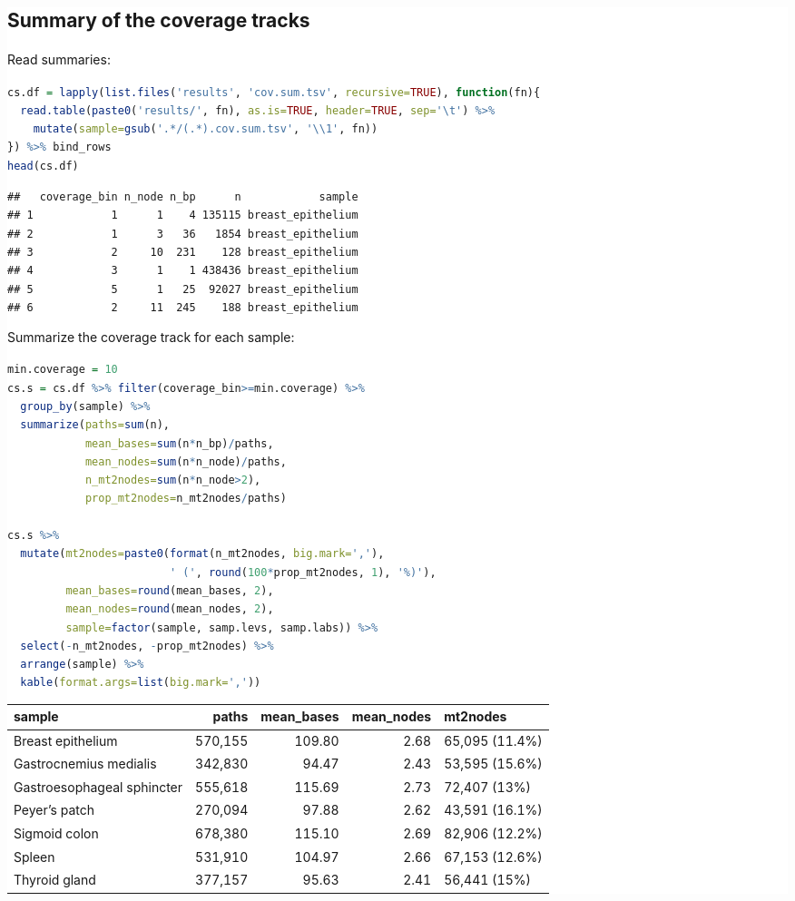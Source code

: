 ## Summary of the coverage tracks

Read summaries:

``` r
cs.df = lapply(list.files('results', 'cov.sum.tsv', recursive=TRUE), function(fn){
  read.table(paste0('results/', fn), as.is=TRUE, header=TRUE, sep='\t') %>%
    mutate(sample=gsub('.*/(.*).cov.sum.tsv', '\\1', fn))
}) %>% bind_rows
head(cs.df)
```

    ##   coverage_bin n_node n_bp      n            sample
    ## 1            1      1    4 135115 breast_epithelium
    ## 2            1      3   36   1854 breast_epithelium
    ## 3            2     10  231    128 breast_epithelium
    ## 4            3      1    1 438436 breast_epithelium
    ## 5            5      1   25  92027 breast_epithelium
    ## 6            2     11  245    188 breast_epithelium

Summarize the coverage track for each sample:

``` r
min.coverage = 10
cs.s = cs.df %>% filter(coverage_bin>=min.coverage) %>% 
  group_by(sample) %>%
  summarize(paths=sum(n),
            mean_bases=sum(n*n_bp)/paths,
            mean_nodes=sum(n*n_node)/paths,
            n_mt2nodes=sum(n*n_node>2),
            prop_mt2nodes=n_mt2nodes/paths)

cs.s %>% 
  mutate(mt2nodes=paste0(format(n_mt2nodes, big.mark=','),
                         ' (', round(100*prop_mt2nodes, 1), '%)'),
         mean_bases=round(mean_bases, 2),
         mean_nodes=round(mean_nodes, 2),
         sample=factor(sample, samp.levs, samp.labs)) %>%
  select(-n_mt2nodes, -prop_mt2nodes) %>%
  arrange(sample) %>% 
  kable(format.args=list(big.mark=','))
```

| sample                     |   paths | mean_bases | mean_nodes | mt2nodes       |
|:---------------------------|--------:|-----------:|-----------:|:---------------|
| Breast epithelium          | 570,155 |     109.80 |       2.68 | 65,095 (11.4%) |
| Gastrocnemius medialis     | 342,830 |      94.47 |       2.43 | 53,595 (15.6%) |
| Gastroesophageal sphincter | 555,618 |     115.69 |       2.73 | 72,407 (13%)   |
| Peyer’s patch              | 270,094 |      97.88 |       2.62 | 43,591 (16.1%) |
| Sigmoid colon              | 678,380 |     115.10 |       2.69 | 82,906 (12.2%) |
| Spleen                     | 531,910 |     104.97 |       2.66 | 67,153 (12.6%) |
| Thyroid gland              | 377,157 |      95.63 |       2.41 | 56,441 (15%)   |
